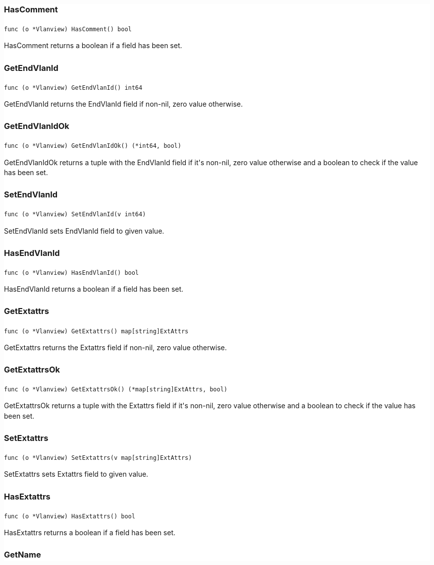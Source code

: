 ### HasComment

`func (o *Vlanview) HasComment() bool`

HasComment returns a boolean if a field has been set.

### GetEndVlanId

`func (o *Vlanview) GetEndVlanId() int64`

GetEndVlanId returns the EndVlanId field if non-nil, zero value otherwise.

### GetEndVlanIdOk

`func (o *Vlanview) GetEndVlanIdOk() (*int64, bool)`

GetEndVlanIdOk returns a tuple with the EndVlanId field if it's non-nil, zero value otherwise
and a boolean to check if the value has been set.

### SetEndVlanId

`func (o *Vlanview) SetEndVlanId(v int64)`

SetEndVlanId sets EndVlanId field to given value.

### HasEndVlanId

`func (o *Vlanview) HasEndVlanId() bool`

HasEndVlanId returns a boolean if a field has been set.

### GetExtattrs

`func (o *Vlanview) GetExtattrs() map[string]ExtAttrs`

GetExtattrs returns the Extattrs field if non-nil, zero value otherwise.

### GetExtattrsOk

`func (o *Vlanview) GetExtattrsOk() (*map[string]ExtAttrs, bool)`

GetExtattrsOk returns a tuple with the Extattrs field if it's non-nil, zero value otherwise
and a boolean to check if the value has been set.

### SetExtattrs

`func (o *Vlanview) SetExtattrs(v map[string]ExtAttrs)`

SetExtattrs sets Extattrs field to given value.

### HasExtattrs

`func (o *Vlanview) HasExtattrs() bool`

HasExtattrs returns a boolean if a field has been set.

### GetName
